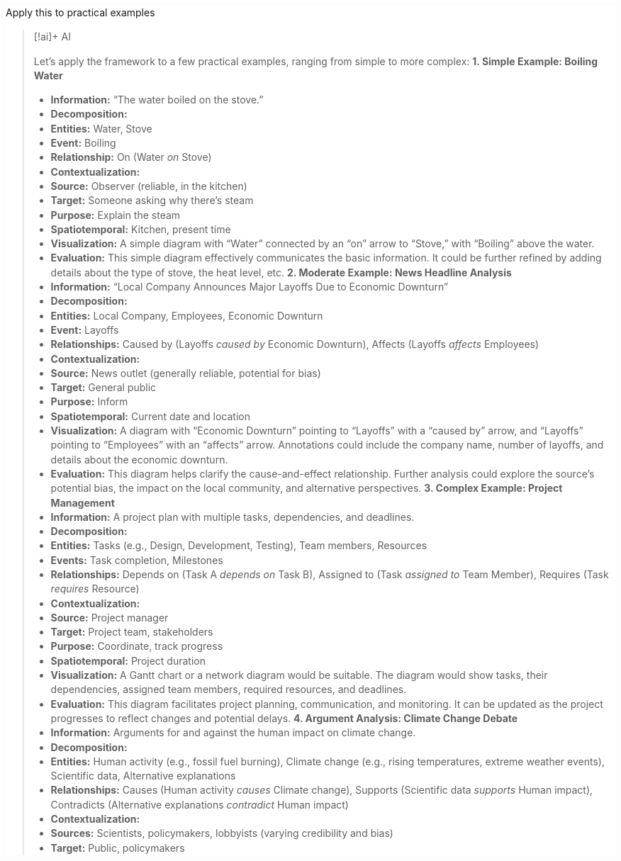 Apply this to practical examples

> [!ai]+ AI
>
> Let’s apply the framework to a few practical examples, ranging from simple to more complex:
> **1. Simple Example: Boiling Water**
> - **Information:** “The water boiled on the stove.”
> - **Decomposition:**
> - **Entities:** Water, Stove
> - **Event:** Boiling
> - **Relationship:** On (Water *on* Stove)
> - **Contextualization:**
> - **Source:** Observer (reliable, in the kitchen)
> - **Target:** Someone asking why there’s steam
> - **Purpose:** Explain the steam
> - **Spatiotemporal:** Kitchen, present time
> - **Visualization:** A simple diagram with “Water” connected by an “on” arrow to “Stove,” with “Boiling” above the water.
> - **Evaluation:** This simple diagram effectively communicates the basic information. It could be further refined by adding details about the type of stove, the heat level, etc.
> **2. Moderate Example: News Headline Analysis**
> - **Information:** “Local Company Announces Major Layoffs Due to Economic Downturn”
> - **Decomposition:**
> - **Entities:** Local Company, Employees, Economic Downturn
> - **Event:** Layoffs
> - **Relationships:** Caused by (Layoffs *caused by* Economic Downturn), Affects (Layoffs *affects* Employees)
> - **Contextualization:**
> - **Source:** News outlet (generally reliable, potential for bias)
> - **Target:** General public
> - **Purpose:** Inform
> - **Spatiotemporal:** Current date and location
> - **Visualization:** A diagram with “Economic Downturn” pointing to “Layoffs” with a “caused by” arrow, and “Layoffs” pointing to “Employees” with an “affects” arrow. Annotations could include the company name, number of layoffs, and details about the economic downturn.
> - **Evaluation:** This diagram helps clarify the cause-and-effect relationship. Further analysis could explore the source’s potential bias, the impact on the local community, and alternative perspectives.
> **3. Complex Example: Project Management**
> - **Information:** A project plan with multiple tasks, dependencies, and deadlines.
> - **Decomposition:**
> - **Entities:** Tasks (e.g., Design, Development, Testing), Team members, Resources
> - **Events:** Task completion, Milestones
> - **Relationships:** Depends on (Task A *depends on* Task B), Assigned to (Task *assigned to* Team Member), Requires (Task *requires* Resource)
> - **Contextualization:**
> - **Source:** Project manager
> - **Target:** Project team, stakeholders
> - **Purpose:** Coordinate, track progress
> - **Spatiotemporal:** Project duration
> - **Visualization:** A Gantt chart or a network diagram would be suitable. The diagram would show tasks, their dependencies, assigned team members, required resources, and deadlines.
> - **Evaluation:** This diagram facilitates project planning, communication, and monitoring. It can be updated as the project progresses to reflect changes and potential delays.
> **4. Argument Analysis: Climate Change Debate**
> - **Information:** Arguments for and against the human impact on climate change.
> - **Decomposition:**
> - **Entities:** Human activity (e.g., fossil fuel burning), Climate change (e.g., rising temperatures, extreme weather events), Scientific data, Alternative explanations
> - **Relationships:** Causes (Human activity *causes* Climate change), Supports (Scientific data *supports* Human impact), Contradicts (Alternative explanations *contradict* Human impact)
> - **Contextualization:**
> - **Sources:** Scientists, policymakers, lobbyists (varying credibility and bias)
> - **Target:** Public, policymakers